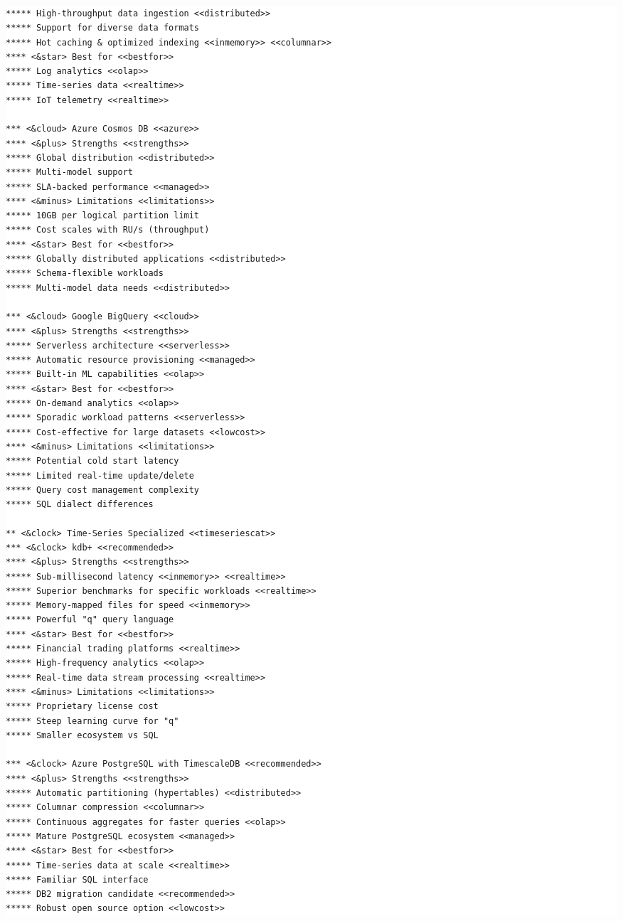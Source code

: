 ```puml
***** High-throughput data ingestion <<distributed>>
***** Support for diverse data formats
***** Hot caching & optimized indexing <<inmemory>> <<columnar>>
**** <&star> Best for <<bestfor>>
***** Log analytics <<olap>>
***** Time-series data <<realtime>>
***** IoT telemetry <<realtime>>

*** <&cloud> Azure Cosmos DB <<azure>>
**** <&plus> Strengths <<strengths>>
***** Global distribution <<distributed>>
***** Multi-model support
***** SLA-backed performance <<managed>>
**** <&minus> Limitations <<limitations>>
***** 10GB per logical partition limit
***** Cost scales with RU/s (throughput)
**** <&star> Best for <<bestfor>>
***** Globally distributed applications <<distributed>>
***** Schema-flexible workloads
***** Multi-model data needs <<distributed>>

*** <&cloud> Google BigQuery <<cloud>>
**** <&plus> Strengths <<strengths>>
***** Serverless architecture <<serverless>>
***** Automatic resource provisioning <<managed>>
***** Built-in ML capabilities <<olap>>
**** <&star> Best for <<bestfor>>
***** On-demand analytics <<olap>>
***** Sporadic workload patterns <<serverless>>
***** Cost-effective for large datasets <<lowcost>>
**** <&minus> Limitations <<limitations>>
***** Potential cold start latency
***** Limited real-time update/delete
***** Query cost management complexity
***** SQL dialect differences

** <&clock> Time-Series Specialized <<timeseriescat>>
*** <&clock> kdb+ <<recommended>>
**** <&plus> Strengths <<strengths>>
***** Sub-millisecond latency <<inmemory>> <<realtime>>
***** Superior benchmarks for specific workloads <<realtime>>
***** Memory-mapped files for speed <<inmemory>>
***** Powerful "q" query language
**** <&star> Best for <<bestfor>>
***** Financial trading platforms <<realtime>>
***** High-frequency analytics <<olap>>
***** Real-time data stream processing <<realtime>>
**** <&minus> Limitations <<limitations>>
***** Proprietary license cost
***** Steep learning curve for "q"
***** Smaller ecosystem vs SQL

*** <&clock> Azure PostgreSQL with TimescaleDB <<recommended>>
**** <&plus> Strengths <<strengths>>
***** Automatic partitioning (hypertables) <<distributed>>
***** Columnar compression <<columnar>>
***** Continuous aggregates for faster queries <<olap>>
***** Mature PostgreSQL ecosystem <<managed>>
**** <&star> Best for <<bestfor>>
***** Time-series data at scale <<realtime>>
***** Familiar SQL interface
***** DB2 migration candidate <<recommended>>
***** Robust open source option <<lowcost>>
```